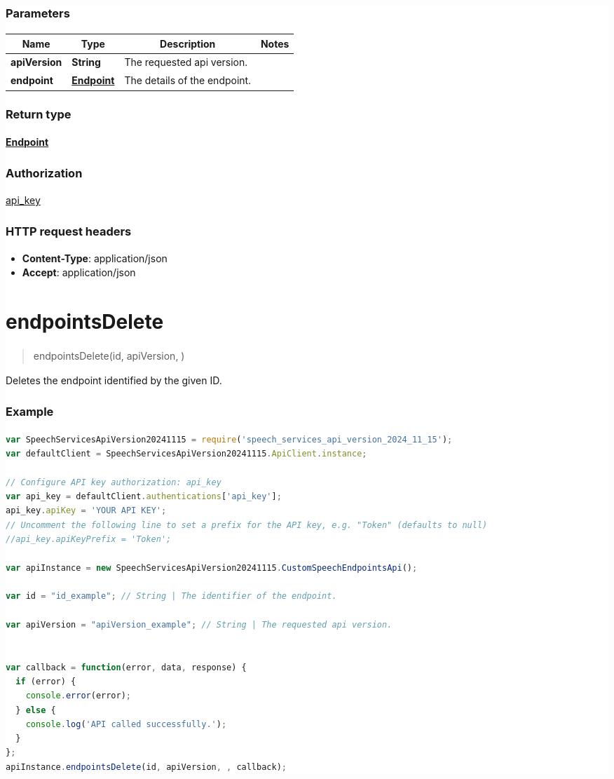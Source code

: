 ### Parameters

Name | Type | Description  | Notes
------------- | ------------- | ------------- | -------------
 **apiVersion** | **String**| The requested api version. | 
 **endpoint** | [**Endpoint**](Endpoint.md)| The details of the endpoint. | 

### Return type

[**Endpoint**](Endpoint.md)

### Authorization

[api_key](../README.md#api_key)

### HTTP request headers

 - **Content-Type**: application/json
 - **Accept**: application/json

<a name="endpointsDelete"></a>
# **endpointsDelete**
> endpointsDelete(id, apiVersion, )

Deletes the endpoint identified by the given ID.

### Example
```javascript
var SpeechServicesApiVersion20241115 = require('speech_services_api_version_2024_11_15');
var defaultClient = SpeechServicesApiVersion20241115.ApiClient.instance;

// Configure API key authorization: api_key
var api_key = defaultClient.authentications['api_key'];
api_key.apiKey = 'YOUR API KEY';
// Uncomment the following line to set a prefix for the API key, e.g. "Token" (defaults to null)
//api_key.apiKeyPrefix = 'Token';

var apiInstance = new SpeechServicesApiVersion20241115.CustomSpeechEndpointsApi();

var id = "id_example"; // String | The identifier of the endpoint.

var apiVersion = "apiVersion_example"; // String | The requested api version.


var callback = function(error, data, response) {
  if (error) {
    console.error(error);
  } else {
    console.log('API called successfully.');
  }
};
apiInstance.endpointsDelete(id, apiVersion, , callback);
```
